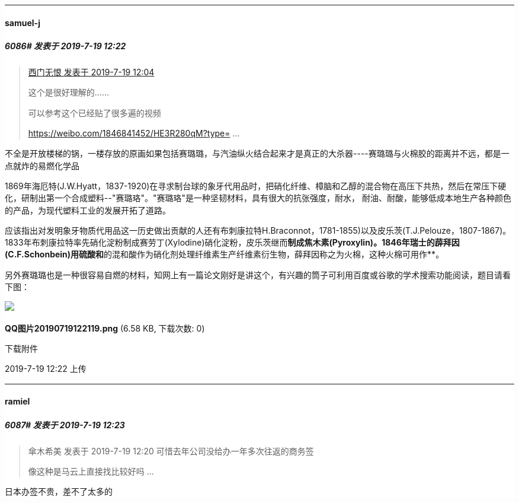 




-----

####  samuel-j  
##### 6086#       发表于 2019-7-19 12:22



<blockquote><a href="httphttps://bbs.saraba1st.com/2b/forum.php?mod=redirect&amp;goto=findpost&amp;pid=44579213&amp;ptid=1847593" target="_blank">西门无恨 发表于 2019-7-19 12:04</a>

这个是很好理解的……

可以参考这个已经贴了很多遍的视频

https://weibo.com/1846841452/HE3R280qM?type= ...</blockquote>
不全是开放楼梯的锅，一楼存放的原画如果包括赛璐璐，与汽油纵火结合起来才是真正的大杀器----赛璐璐与火棉胶的距离并不远，都是一点就炸的易燃化学品


1869年海厄特(J.W.Hyatt，1837-1920)在寻求制台球的象牙代用品时，把硝化纤维、樟脑和乙醇的混合物在高压下共热，然后在常压下硬化，研制出第一个合成塑料--"赛璐珞"。"赛璐珞"是一种坚韧材料，具有很大的抗张强度，耐水， 耐油、耐酸，能够低成本地生产各种颜色的产品，为现代塑料工业的发展开拓了道路。

应该指出对发明象牙物质代用品这一历史做出贡献的人还有布刺康拉特H.Braconnot，1781-1855)以及皮乐茨(T.J.Pelouze，1807-1867)。1833年布刺康拉特率先硝化淀粉制成赛劳丁(Xylodine)硝化淀粉，皮乐茨继而**制成焦木素(Pyroxylin)。1846年瑞士的薜拜因(C.F.Schonbein)用硫酸和**的混和酸作为硝化剂处理纤维素生产纤维素衍生物，薛拜因称之为火棉，这种火棉可用作**。


另外赛璐璐也是一种很容易自燃的材料，知网上有一篇论文刚好是讲这个，有兴趣的筒子可利用百度或谷歌的学术搜索功能阅读，题目请看下图：


<img src="https://img.saraba1st.com/forum/201907/19/122249b81wo8qnp6q8cnkw.png" referrerpolicy="no-referrer">


<strong>QQ图片20190719122119.png</strong> (6.58 KB, 下载次数: 0)

下载附件

2019-7-19 12:22 上传












-----

####  ramiel  
##### 6087#       发表于 2019-7-19 12:23



<blockquote>傘木希美 发表于 2019-7-19 12:20
可惜去年公司没给办一年多次往返的商务签

像这种是马云上直接找比较好吗 ...</blockquote>
日本办签不贵，差不了太多的
